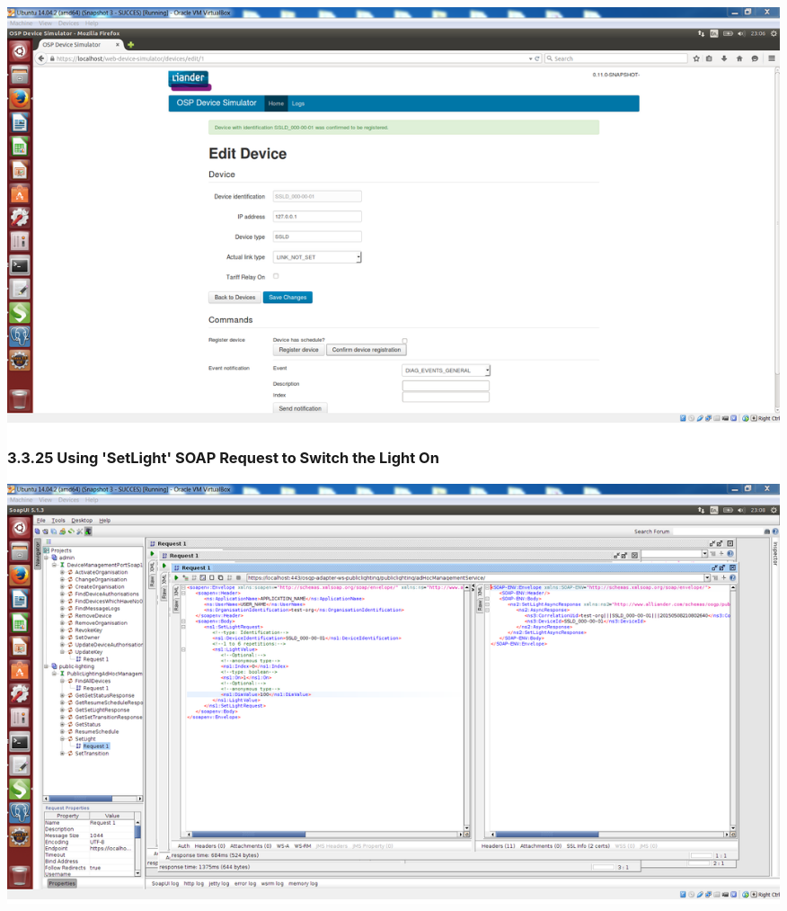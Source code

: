 ![alt text](./installation-script-screenshots/97.png)

### 3.3.25 Using 'SetLight' SOAP Request to Switch the Light On

![alt text](./installation-script-screenshots/98.png)

